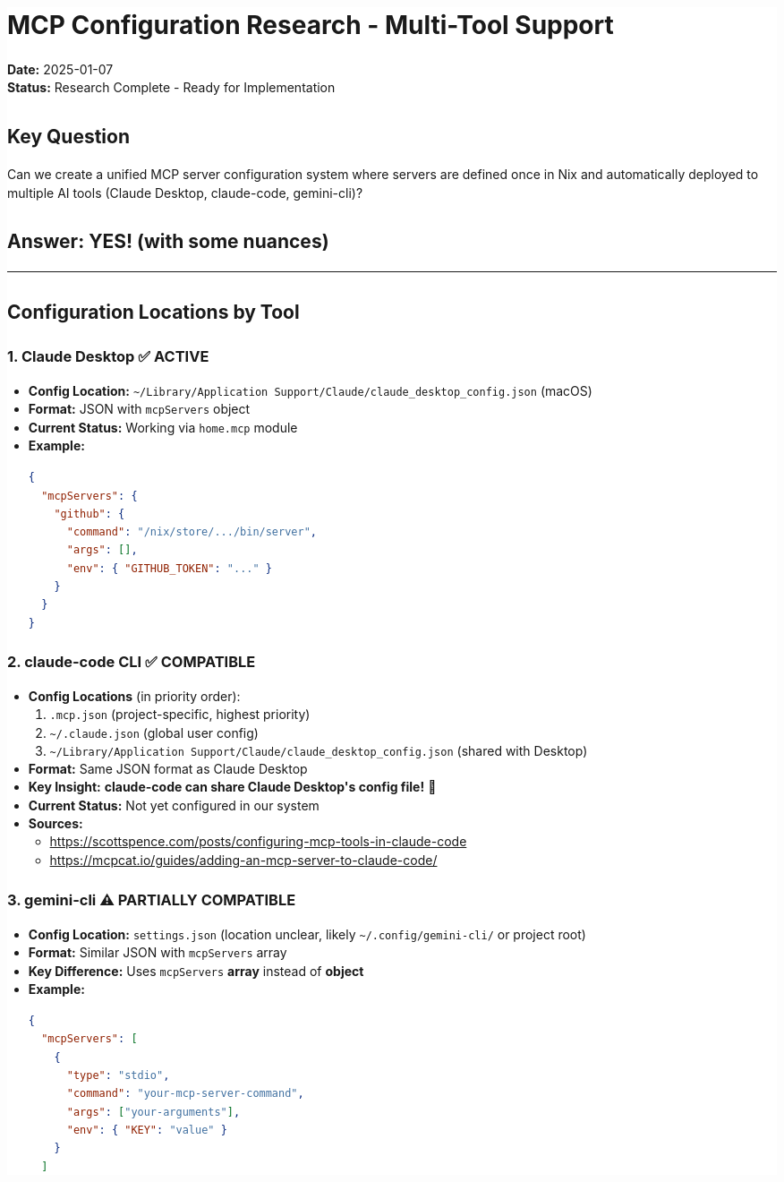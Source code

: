 # MCP Configuration Research - Multi-Tool Support

**Date:** 2025-01-07  
**Status:** Research Complete - Ready for Implementation

## Key Question

Can we create a unified MCP server configuration system where servers are defined once in Nix and automatically deployed to multiple AI tools (Claude Desktop, claude-code, gemini-cli)?

## Answer: **YES! (with some nuances)**

---

## Configuration Locations by Tool

### 1. **Claude Desktop** ✅ ACTIVE
- **Config Location:** `~/Library/Application Support/Claude/claude_desktop_config.json` (macOS)
- **Format:** JSON with `mcpServers` object
- **Current Status:** Working via `home.mcp` module
- **Example:**
  ```json
  {
    "mcpServers": {
      "github": {
        "command": "/nix/store/.../bin/server",
        "args": [],
        "env": { "GITHUB_TOKEN": "..." }
      }
    }
  }
  ```

### 2. **claude-code CLI** ✅ COMPATIBLE
- **Config Locations** (in priority order):
  1. `.mcp.json` (project-specific, highest priority)
  2. `~/.claude.json` (global user config)
  3. `~/Library/Application Support/Claude/claude_desktop_config.json` (shared with Desktop)
- **Format:** Same JSON format as Claude Desktop
- **Key Insight:** **claude-code can share Claude Desktop's config file!** 🎉
- **Current Status:** Not yet configured in our system
- **Sources:** 
  - https://scottspence.com/posts/configuring-mcp-tools-in-claude-code
  - https://mcpcat.io/guides/adding-an-mcp-server-to-claude-code/

### 3. **gemini-cli** ⚠️ PARTIALLY COMPATIBLE
- **Config Location:** `settings.json` (location unclear, likely `~/.config/gemini-cli/` or project root)
- **Format:** Similar JSON with `mcpServers` array
- **Key Difference:** Uses `mcpServers` **array** instead of **object**
- **Example:**
  ```json
  {
    "mcpServers": [
      {
        "type": "stdio",
        "command": "your-mcp-server-command",
        "args": ["your-arguments"],
        "env": { "KEY": "value" }
      }
    ]
  ```
